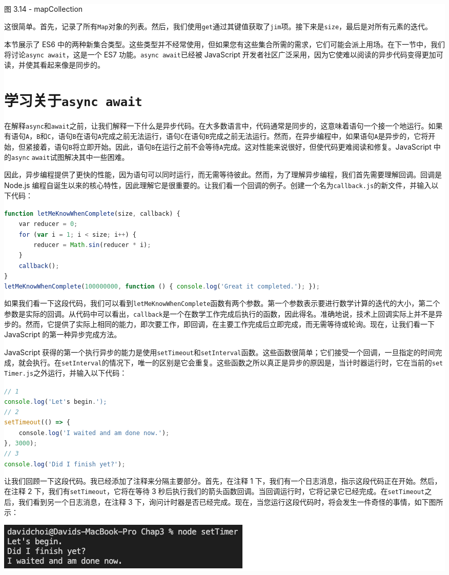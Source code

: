 图 3.14 - mapCollection

这很简单。首先，记录了所有`Map`对象的列表。然后，我们使用`get`通过其键值获取了`jim`项。接下来是`size`，最后是对所有元素的迭代。

本节展示了 ES6 中的两种新集合类型。这些类型并不经常使用，但如果您有这些集合所需的需求，它们可能会派上用场。在下一节中，我们将讨论`async await`，这是一个 ES7 功能。`async await`已经被 JavaScript 开发者社区广泛采用，因为它使难以阅读的异步代码变得更加可读，并使其看起来像是同步的。

# 学习关于`async await`

在解释`async`和`await`之前，让我们解释一下什么是异步代码。在大多数语言中，代码通常是同步的，这意味着语句一个接一个地运行。如果有语句`A`，`B`和`C`，语句`B`在语句`A`完成之前无法运行，语句`C`在语句`B`完成之前无法运行。然而，在异步编程中，如果语句`A`是异步的，它将开始，但紧接着，语句`B`将立即开始。因此，语句`B`在运行之前不会等待`A`完成。这对性能来说很好，但使代码更难阅读和修复。JavaScript 中的`async` `await`试图解决其中一些困难。

因此，异步编程提供了更快的性能，因为语句可以同时运行，而无需等待彼此。然而，为了理解异步编程，我们首先需要理解回调。回调是 Node.js 编程自诞生以来的核心特性，因此理解它是很重要的。让我们看一个回调的例子。创建一个名为`callback.js`的新文件，并输入以下代码：

```ts
function letMeKnowWhenComplete(size, callback) {
    var reducer = 0;
    for (var i = 1; i < size; i++) {
        reducer = Math.sin(reducer * i);
    }
    callback();
}
letMeKnowWhenComplete(100000000, function () { console.log('Great it completed.'); });
```

如果我们看一下这段代码，我们可以看到`letMeKnowWhenComplete`函数有两个参数。第一个参数表示要进行数学计算的迭代的大小，第二个参数是实际的回调。从代码中可以看出，`callback`是一个在数学工作完成后执行的函数，因此得名。准确地说，技术上回调实际上并不是异步的。然而，它提供了实际上相同的能力，即次要工作，即回调，在主要工作完成后立即完成，而无需等待或轮询。现在，让我们看一下 JavaScript 的第一种异步完成方法。

JavaScript 获得的第一个执行异步的能力是使用`setTimeout`和`setInterval`函数。这些函数很简单；它们接受一个回调，一旦指定的时间完成，就会执行。在`setInterval`的情况下，唯一的区别是它会重复。这些函数之所以真正是异步的原因是，当计时器运行时，它在当前的`setTimer.js`之外运行，并输入以下代码：

```ts
// 1
console.log('Let's begin.');
// 2
setTimeout(() => {
    console.log('I waited and am done now.');
}, 3000);
// 3
console.log('Did I finish yet?');
```

让我们回顾一下这段代码。我已经添加了注释来分隔主要部分。首先，在注释 1 下，我们有一个日志消息，指示这段代码正在开始。然后，在注释 2 下，我们有`setTimeout`，它将在等待 3 秒后执行我们的箭头函数回调。当回调运行时，它将记录它已经完成。在`setTimeout`之后，我们看到另一个日志消息，在注释 3 下，询问计时器是否已经完成。现在，当您运行这段代码时，将会发生一件奇怪的事情，如下图所示：

![图 3.15 - setTimer](img/Figure_3.15_B15508.jpg)
